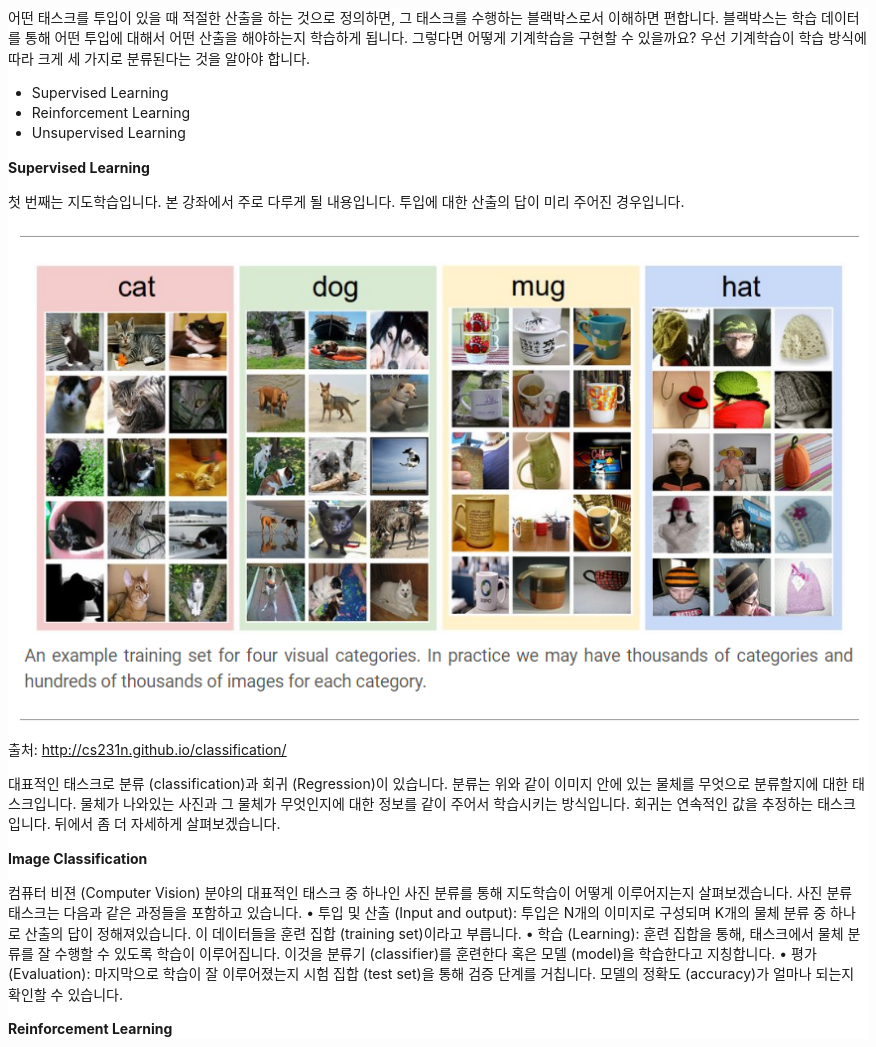 어떤 태스크를 투입이 있을 때 적절한 산출을 하는 것으로 정의하면, 그 태스크를 수행하는 블랙박스로서 이해하면 편합니다. 블랙박스는 학습 데이터를 통해 어떤 투입에 대해서 어떤 산출을 해야하는지 학습하게 됩니다. 그렇다면 어떻게 기계학습을 구현할 수 있을까요? 우선 기계학습이 학습 방식에 따라 크게 세 가지로 분류된다는 것을 알아야 합니다.

* Supervised Learning
* Reinforcement Learning
* Unsupervised Learning

**Supervised Learning**

첫 번째는 지도학습입니다. 본 강좌에서 주로 다루게 될 내용입니다. 투입에 대한 산출의 답이 미리 주어진 경우입니다.
 
 ![classification](image/2.png)
출처: http://cs231n.github.io/classification/

대표적인 태스크로 분류 (classification)과 회귀 (Regression)이 있습니다. 분류는 위와 같이 이미지 안에 있는 물체를 무엇으로 분류할지에 대한 태스크입니다. 물체가 나와있는 사진과 그 물체가 무엇인지에 대한 정보를 같이 주어서 학습시키는 방식입니다. 회귀는 연속적인 값을 추정하는 태스크입니다. 뒤에서 좀 더 자세하게 살펴보겠습니다.

**Image Classification**

컴퓨터 비젼 (Computer Vision) 분야의 대표적인 태스크 중 하나인 사진 분류를 통해 지도학습이 어떻게 이루어지는지 살펴보겠습니다. 사진 분류 태스크는 다음과 같은 과정들을 포함하고 있습니다.
•  투입 및 산출 (Input and output): 투입은 N개의 이미지로 구성되며 K개의 물체 분류 중 하나로 산출의 답이 정해져있습니다. 이 데이터들을 훈련 집합 (training set)이라고 부릅니다.
•  학습 (Learning): 훈련 집합을 통해, 태스크에서 물체 분류를 잘 수행할 수 있도록 학습이 이루어집니다. 이것을 분류기 (classifier)를 훈련한다 혹은 모델 (model)을 학습한다고 지칭합니다.
•  평가 (Evaluation): 마지막으로 학습이 잘 이루어졌는지 시험 집합 (test set)을 통해 검증 단계를 거칩니다. 모델의 정확도 (accuracy)가 얼마나 되는지 확인할 수 있습니다.

**Reinforcement Learning**
